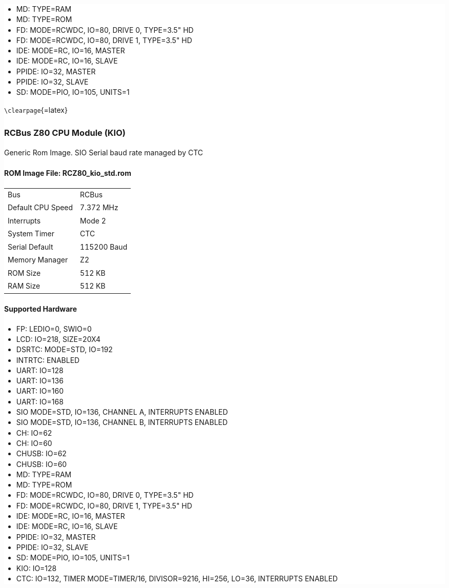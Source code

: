 - MD: TYPE=RAM
- MD: TYPE=ROM
- FD: MODE=RCWDC, IO=80, DRIVE 0, TYPE=3.5" HD
- FD: MODE=RCWDC, IO=80, DRIVE 1, TYPE=3.5" HD
- IDE: MODE=RC, IO=16, MASTER
- IDE: MODE=RC, IO=16, SLAVE
- PPIDE: IO=32, MASTER
- PPIDE: IO=32, SLAVE
- SD: MODE=PIO, IO=105, UNITS=1

`\clearpage`{=latex}

### RCBus Z80 CPU Module (KIO)

Generic Rom Image. SIO Serial baud rate managed by CTC

#### ROM Image File:  RCZ80_kio_std.rom

|                   |               |
|-------------------|---------------|
| Bus               | RCBus         |
| Default CPU Speed | 7.372 MHz     |
| Interrupts        | Mode 2        |
| System Timer      | CTC           |
| Serial Default    | 115200 Baud   |
| Memory Manager    | Z2            |
| ROM Size          | 512 KB        |
| RAM Size          | 512 KB        |

#### Supported Hardware

- FP: LEDIO=0, SWIO=0
- LCD: IO=218, SIZE=20X4
- DSRTC: MODE=STD, IO=192
- INTRTC: ENABLED
- UART: IO=128
- UART: IO=136
- UART: IO=160
- UART: IO=168
- SIO MODE=STD, IO=136, CHANNEL A, INTERRUPTS ENABLED
- SIO MODE=STD, IO=136, CHANNEL B, INTERRUPTS ENABLED
- CH: IO=62
- CH: IO=60
- CHUSB: IO=62
- CHUSB: IO=60
- MD: TYPE=RAM
- MD: TYPE=ROM
- FD: MODE=RCWDC, IO=80, DRIVE 0, TYPE=3.5" HD
- FD: MODE=RCWDC, IO=80, DRIVE 1, TYPE=3.5" HD
- IDE: MODE=RC, IO=16, MASTER
- IDE: MODE=RC, IO=16, SLAVE
- PPIDE: IO=32, MASTER
- PPIDE: IO=32, SLAVE
- SD: MODE=PIO, IO=105, UNITS=1
- KIO: IO=128
- CTC: IO=132, TIMER MODE=TIMER/16, DIVISOR=9216, HI=256, LO=36, INTERRUPTS ENABLED

